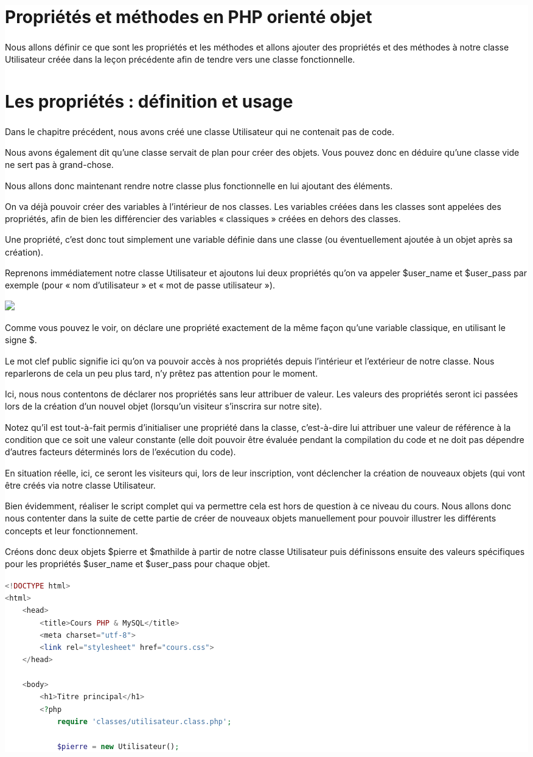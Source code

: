 # Propriétés et méthodes en PHP orienté objet

Nous allons définir ce que sont les propriétés et les méthodes et allons ajouter des propriétés et des méthodes à notre classe Utilisateur créée dans la leçon précédente afin de tendre vers une classe fonctionnelle.

# Les propriétés : définition et usage

Dans le chapitre précédent, nous avons créé une classe Utilisateur qui ne contenait pas de code.

Nous avons également dit qu’une classe servait de plan pour créer des objets. Vous pouvez donc en déduire qu’une classe vide ne sert pas à grand-chose.

Nous allons donc maintenant rendre notre classe plus fonctionnelle en lui ajoutant des éléments.

On va déjà pouvoir créer des variables à l’intérieur de nos classes. Les variables créées dans les classes sont appelées des propriétés, afin de bien les différencier des variables « classiques » créées en dehors des classes.

Une propriété, c’est donc tout simplement une variable définie dans une classe (ou éventuellement ajoutée à un objet après sa création).

Reprenons immédiatement notre classe Utilisateur et ajoutons lui deux propriétés qu’on va appeler $user_name et $user_pass par exemple (pour « nom d’utilisateur » et « mot de passe utilisateur »).

![](https://www.pierre-giraud.com/wp-content/uploads/2019/05/php-objet-propriete-classe.png)

Comme vous pouvez le voir, on déclare une propriété exactement de la même façon qu’une variable classique, en utilisant le signe $.

Le mot clef public signifie ici qu’on va pouvoir accès à nos propriétés depuis l’intérieur et l’extérieur de notre classe. Nous reparlerons de cela un peu plus tard, n’y prêtez pas attention pour le moment.

Ici, nous nous contentons de déclarer nos propriétés sans leur attribuer de valeur. Les valeurs des propriétés seront ici passées lors de la création d’un nouvel objet (lorsqu’un visiteur s’inscrira sur notre site).

Notez qu’il est tout-à-fait permis d’initialiser une propriété dans la classe, c’est-à-dire lui attribuer une valeur de référence à la condition que ce soit une valeur constante (elle doit pouvoir être évaluée pendant la compilation du code et ne doit pas dépendre d’autres facteurs déterminés lors de l’exécution du code).

En situation réelle, ici, ce seront les visiteurs qui, lors de leur inscription, vont déclencher la création de nouveaux objets (qui vont être créés via notre classe Utilisateur.

Bien évidemment, réaliser le script complet qui va permettre cela est hors de question à ce niveau du cours. Nous allons donc nous contenter dans la suite de cette partie de créer de nouveaux objets manuellement pour pouvoir illustrer les différents concepts et leur fonctionnement.

Créons donc deux objets $pierre et $mathilde à partir de notre classe Utilisateur puis définissons ensuite des valeurs spécifiques pour les propriétés $user_name et $user_pass pour chaque objet.

```php
<!DOCTYPE html>
<html>
    <head>
        <title>Cours PHP & MySQL</title>
        <meta charset="utf-8">
        <link rel="stylesheet" href="cours.css">
    </head>

    <body>
        <h1>Titre principal</h1>
        <?php
            require 'classes/utilisateur.class.php';
            
            $pierre = new Utilisateur();
```